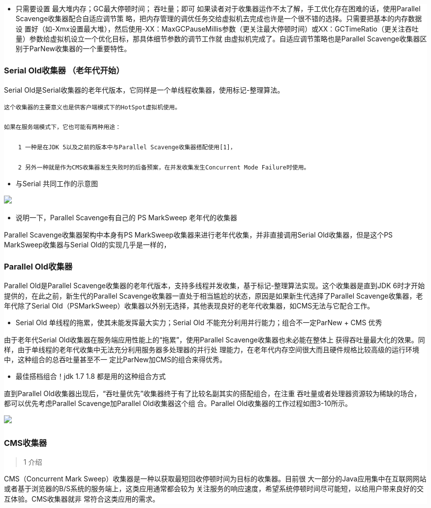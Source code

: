 * 只需要设置 最大堆内存；GC最大停顿时间； 吞吐量；即可
如果读者对于收集器运作不太了解，手工优化存在困难的话，使用Parallel Scavenge收集器配合自适应调节策
略，把内存管理的调优任务交给虚拟机去完成也许是一个很不错的选择。只需要把基本的内存数据设
置好（如-Xmx设置最大堆），然后使用-XX：MaxGCPauseMillis参数（更关注最大停顿时间）或XX：GCTimeRatio（更关注吞吐量）参数给虚拟机设立一个优化目标，那具体细节参数的调节工作就
由虚拟机完成了。自适应调节策略也是Parallel Scavenge收集器区别于ParNew收集器的一个重要特性。


### Serial Old收集器 （老年代开始）

Serial Old是Serial收集器的老年代版本，它同样是一个单线程收集器，使用标记-整理算法。

    这个收集器的主要意义也是供客户端模式下的HotSpot虚拟机使用。

    如果在服务端模式下，它也可能有两种用途：

        1 一种是在JDK 5以及之前的版本中与Parallel Scavenge收集器搭配使用[1]，

        2 另外一种就是作为CMS收集器发生失败时的后备预案，在并发收集发生Concurrent Mode Failure时使用。

* 与Serial 共同工作的示意图

![](assets/020/01/01/03-1621152546201.png)

* 说明一下，Parallel Scavenge有自己的 PS MarkSweep 老年代的收集器

Parallel Scavenge收集器架构中本身有PS MarkSweep收集器来进行老年代收集，并非直接调用Serial Old收集器，但是这个PS MarkSweep收集器与Serial Old的实现几乎是一样的，

### Parallel Old收集器

Parallel Old是Parallel Scavenge收集器的老年代版本，支持多线程并发收集，基于标记-整理算法实现。这个收集器是直到JDK 6时才开始提供的，在此之前，新生代的Parallel Scavenge收集器一直处于相当尴尬的状态，原因是如果新生代选择了Parallel Scavenge收集器，老年代除了Serial Old（PSMarkSweep）收集器以外别无选择，其他表现良好的老年代收集器，如CMS无法与它配合工作。

* Serial Old 单线程的拖累，使其未能发挥最大实力；Serial Old 不能充分利用并行能力；组合不一定ParNew + CMS 优秀

由于老年代Serial Old收集器在服务端应用性能上的“拖累”，使用Parallel Scavenge收集器也未必能在整体上
获得吞吐量最大化的效果。同样，由于单线程的老年代收集中无法充分利用服务器多处理器的并行处
理能力，在老年代内存空间很大而且硬件规格比较高级的运行环境中，这种组合的总吞吐量甚至不一
定比ParNew加CMS的组合来得优秀。

* 最佳搭档组合！jdk 1.7 1.8 都是用的这种组合方式

直到Parallel Old收集器出现后，“吞吐量优先”收集器终于有了比较名副其实的搭配组合，在注重
吞吐量或者处理器资源较为稀缺的场合，都可以优先考虑Parallel Scavenge加Parallel Old收集器这个组
合。Parallel Old收集器的工作过程如图3-10所示。


![](assets/020/01/01/03-1621153119371.png)


### CMS收集器

> 1 介绍

CMS（Concurrent Mark Sweep）收集器是一种以获取最短回收停顿时间为目标的收集器。目前很
大一部分的Java应用集中在互联网网站或者基于浏览器的B/S系统的服务端上，这类应用通常都会较为
关注服务的响应速度，希望系统停顿时间尽可能短，以给用户带来良好的交互体验。CMS收集器就非
常符合这类应用的需求。
